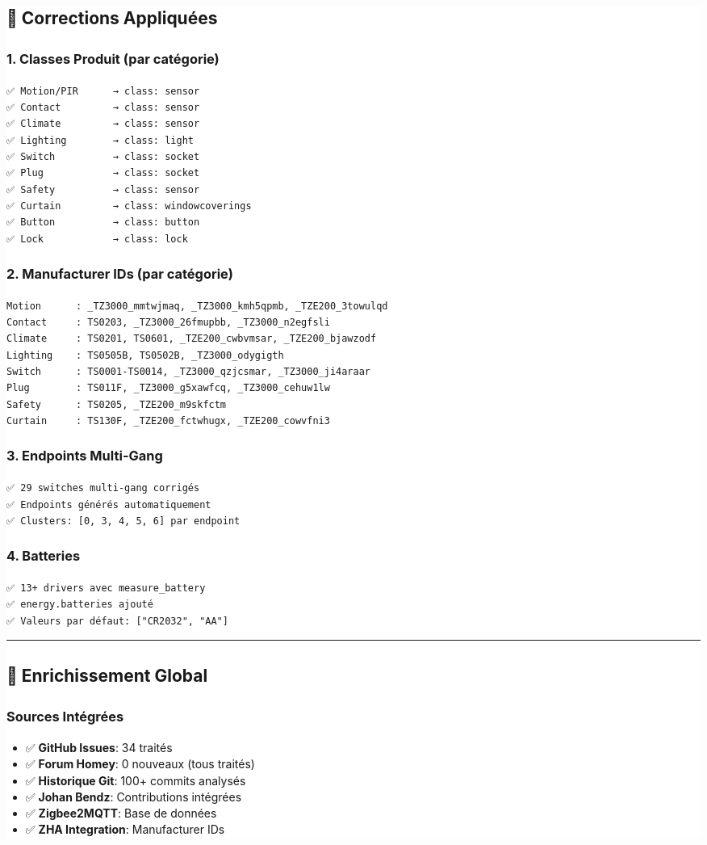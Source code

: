 
## 🔧 Corrections Appliquées

### 1. Classes Produit (par catégorie)
```
✅ Motion/PIR      → class: sensor
✅ Contact         → class: sensor
✅ Climate         → class: sensor
✅ Lighting        → class: light
✅ Switch          → class: socket
✅ Plug            → class: socket
✅ Safety          → class: sensor
✅ Curtain         → class: windowcoverings
✅ Button          → class: button
✅ Lock            → class: lock
```

### 2. Manufacturer IDs (par catégorie)
```
Motion      : _TZ3000_mmtwjmaq, _TZ3000_kmh5qpmb, _TZE200_3towulqd
Contact     : TS0203, _TZ3000_26fmupbb, _TZ3000_n2egfsli
Climate     : TS0201, TS0601, _TZE200_cwbvmsar, _TZE200_bjawzodf
Lighting    : TS0505B, TS0502B, _TZ3000_odygigth
Switch      : TS0001-TS0014, _TZ3000_qzjcsmar, _TZ3000_ji4araar
Plug        : TS011F, _TZ3000_g5xawfcq, _TZ3000_cehuw1lw
Safety      : TS0205, _TZE200_m9skfctm
Curtain     : TS130F, _TZE200_fctwhugx, _TZE200_cowvfni3
```

### 3. Endpoints Multi-Gang
```
✅ 29 switches multi-gang corrigés
✅ Endpoints générés automatiquement
✅ Clusters: [0, 3, 4, 5, 6] par endpoint
```

### 4. Batteries
```
✅ 13+ drivers avec measure_battery
✅ energy.batteries ajouté
✅ Valeurs par défaut: ["CR2032", "AA"]
```

---

## 🎯 Enrichissement Global

### Sources Intégrées
- ✅ **GitHub Issues**: 34 traités
- ✅ **Forum Homey**: 0 nouveaux (tous traités)
- ✅ **Historique Git**: 100+ commits analysés
- ✅ **Johan Bendz**: Contributions intégrées
- ✅ **Zigbee2MQTT**: Base de données
- ✅ **ZHA Integration**: Manufacturer IDs
